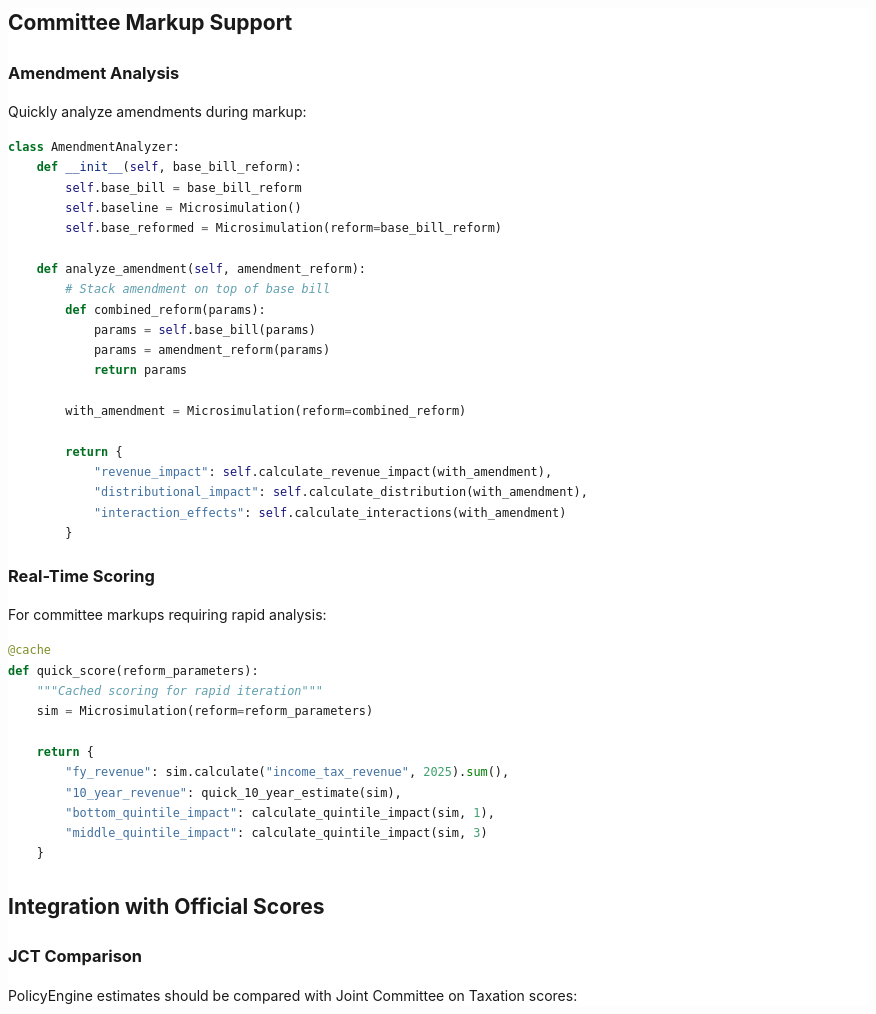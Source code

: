 ## Committee Markup Support

### Amendment Analysis

Quickly analyze amendments during markup:

```python
class AmendmentAnalyzer:
    def __init__(self, base_bill_reform):
        self.base_bill = base_bill_reform
        self.baseline = Microsimulation()
        self.base_reformed = Microsimulation(reform=base_bill_reform)
    
    def analyze_amendment(self, amendment_reform):
        # Stack amendment on top of base bill
        def combined_reform(params):
            params = self.base_bill(params)
            params = amendment_reform(params)
            return params
        
        with_amendment = Microsimulation(reform=combined_reform)
        
        return {
            "revenue_impact": self.calculate_revenue_impact(with_amendment),
            "distributional_impact": self.calculate_distribution(with_amendment),
            "interaction_effects": self.calculate_interactions(with_amendment)
        }
```

### Real-Time Scoring

For committee markups requiring rapid analysis:

```python
@cache
def quick_score(reform_parameters):
    """Cached scoring for rapid iteration"""
    sim = Microsimulation(reform=reform_parameters)
    
    return {
        "fy_revenue": sim.calculate("income_tax_revenue", 2025).sum(),
        "10_year_revenue": quick_10_year_estimate(sim),
        "bottom_quintile_impact": calculate_quintile_impact(sim, 1),
        "middle_quintile_impact": calculate_quintile_impact(sim, 3)
    }
```

## Integration with Official Scores

### JCT Comparison

PolicyEngine estimates should be compared with Joint Committee on Taxation scores:
